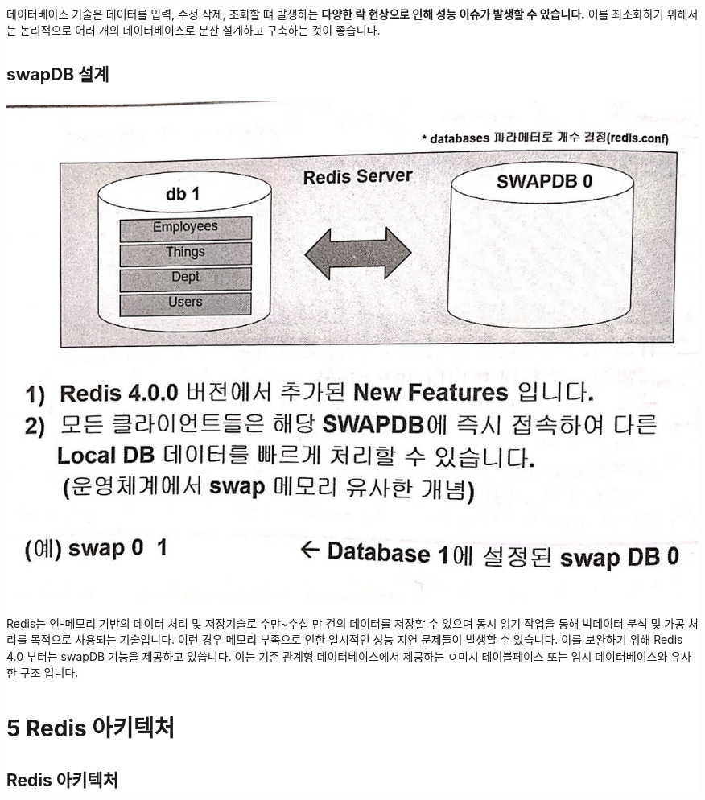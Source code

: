 데이터베이스 기술은 데이터를 입력, 수정 삭제, 조회할 떄 발생하는 **다양한 락 현상으로 인해 성능 이슈가 발생할 수 있습니다.** 이를 최소화하기 위해서는 논리적으로 어러 개의 데이터베이스로 분산 설계하고 구축하는 것이 좋습니다. 

## swapDB 설계

![](../assets/redis-db2.jpg)

Redis는 인-메모리 기반의 데이터 처리 및 저장기술로 수만~수십 만 건의 데이터를 저장할 수 있으며 동시 읽기 작업을 통해 빅데이터 분석 및 가공 처리를 목적으로 사용되는 기술입니다. 이런 경우 메모리 부족으로 인한 일시적인 성능 지연 문제들이 발생할 수 있습니다. 이를 보완하기 위해 Redis 4.0 부터는 swapDB 기능을 제공하고 있씁니다. 이는 기존 관계형 데이터베이스에서 제공하는 ㅇ미시 테이블페이스 또는 임시 데이터베이스와 유사한 구조 입니다.

# 5 Redis 아키텍처

## Redis 아키텍처
